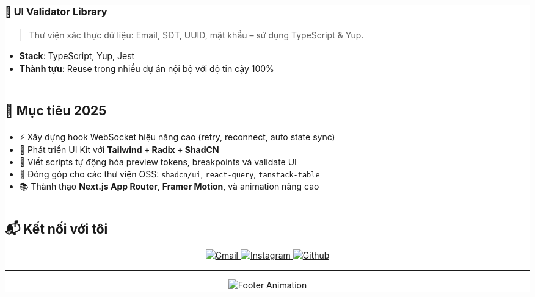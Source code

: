 ### 🔹 [UI Validator Library](https://github.com/nqhit/validator)
> Thư viện xác thực dữ liệu: Email, SĐT, UUID, mật khẩu – sử dụng TypeScript & Yup.

- **Stack**: TypeScript, Yup, Jest
- **Thành tựu**: Reuse trong nhiều dự án nội bộ với độ tin cậy 100%

---

## 🎯 Mục tiêu 2025

- ⚡ Xây dựng hook WebSocket hiệu năng cao (retry, reconnect, auto state sync)
- 🚀 Phát triển UI Kit với **Tailwind + Radix + ShadCN**
- 🧠 Viết scripts tự động hóa preview tokens, breakpoints và validate UI
- 🧩 Đóng góp cho các thư viện OSS: `shadcn/ui`, `react-query`, `tanstack-table`
- 📚 Thành thạo **Next.js App Router**, **Framer Motion**, và animation nâng cao

---

## 📬 Kết nối với tôi

<p align="center">
  <a href="mailto:nguyenquochuy812003@gmail.com">
    <img src="https://img.shields.io/badge/Gmail-%23D14836.svg?style=flat&logo=gmail&logoColor=white" alt="Gmail" />
  </a>
  <a href="https://www.instagram.com/nqh.08/">
    <img src="https://img.shields.io/badge/@nqh.08-%23E4405F.svg?style=flat&logo=instagram&logoColor=white" alt="Instagram" />
  </a>
  <a href="https://github.com/nqhit">
    <img src="https://img.shields.io/badge/Github-%23181717.svg?style=flat&logo=github&logoColor=white" alt="Github" />
  </a>
</p>

---

<p align="center">
  <img src="https://raw.githubusercontent.com/nqhit/nqhit/main/assets/footer.gif" alt="Footer Animation" width="100%" />
</p>
